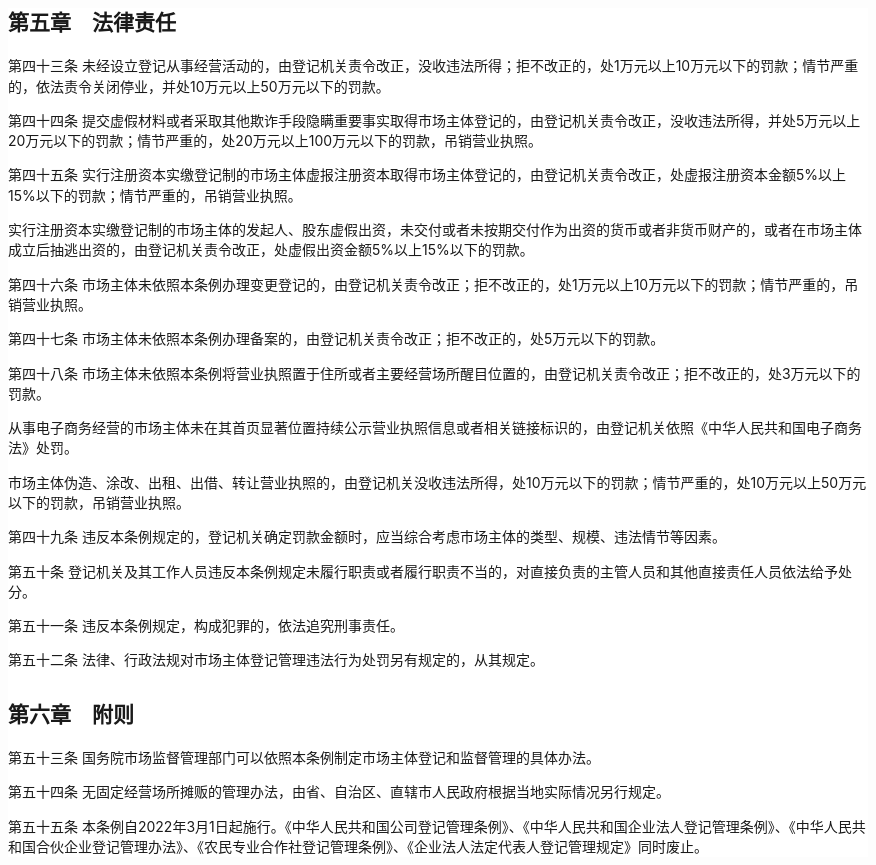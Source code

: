 ## 第五章　法律责任

第四十三条 未经设立登记从事经营活动的，由登记机关责令改正，没收违法所得；拒不改正的，处1万元以上10万元以下的罚款；情节严重的，依法责令关闭停业，并处10万元以上50万元以下的罚款。

第四十四条 提交虚假材料或者采取其他欺诈手段隐瞒重要事实取得市场主体登记的，由登记机关责令改正，没收违法所得，并处5万元以上20万元以下的罚款；情节严重的，处20万元以上100万元以下的罚款，吊销营业执照。

第四十五条 实行注册资本实缴登记制的市场主体虚报注册资本取得市场主体登记的，由登记机关责令改正，处虚报注册资本金额5%以上15%以下的罚款；情节严重的，吊销营业执照。

实行注册资本实缴登记制的市场主体的发起人、股东虚假出资，未交付或者未按期交付作为出资的货币或者非货币财产的，或者在市场主体成立后抽逃出资的，由登记机关责令改正，处虚假出资金额5%以上15%以下的罚款。

第四十六条 市场主体未依照本条例办理变更登记的，由登记机关责令改正；拒不改正的，处1万元以上10万元以下的罚款；情节严重的，吊销营业执照。

第四十七条 市场主体未依照本条例办理备案的，由登记机关责令改正；拒不改正的，处5万元以下的罚款。

第四十八条 市场主体未依照本条例将营业执照置于住所或者主要经营场所醒目位置的，由登记机关责令改正；拒不改正的，处3万元以下的罚款。

从事电子商务经营的市场主体未在其首页显著位置持续公示营业执照信息或者相关链接标识的，由登记机关依照《中华人民共和国电子商务法》处罚。

市场主体伪造、涂改、出租、出借、转让营业执照的，由登记机关没收违法所得，处10万元以下的罚款；情节严重的，处10万元以上50万元以下的罚款，吊销营业执照。

第四十九条 违反本条例规定的，登记机关确定罚款金额时，应当综合考虑市场主体的类型、规模、违法情节等因素。

第五十条 登记机关及其工作人员违反本条例规定未履行职责或者履行职责不当的，对直接负责的主管人员和其他直接责任人员依法给予处分。

第五十一条 违反本条例规定，构成犯罪的，依法追究刑事责任。

第五十二条 法律、行政法规对市场主体登记管理违法行为处罚另有规定的，从其规定。

## 第六章　附则

第五十三条 国务院市场监督管理部门可以依照本条例制定市场主体登记和监督管理的具体办法。

第五十四条 无固定经营场所摊贩的管理办法，由省、自治区、直辖市人民政府根据当地实际情况另行规定。

第五十五条 本条例自2022年3月1日起施行。《中华人民共和国公司登记管理条例》、《中华人民共和国企业法人登记管理条例》、《中华人民共和国合伙企业登记管理办法》、《农民专业合作社登记管理条例》、《企业法人法定代表人登记管理规定》同时废止。
